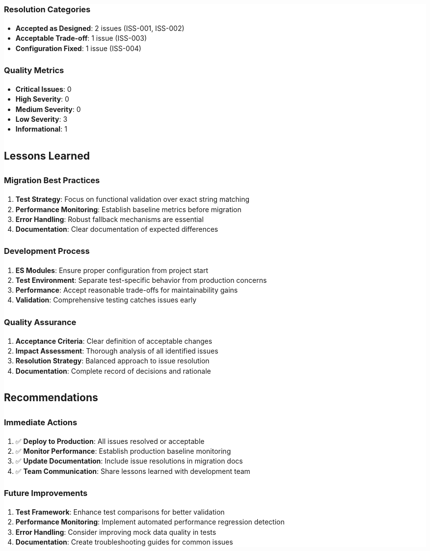 ### Resolution Categories

- **Accepted as Designed**: 2 issues (ISS-001, ISS-002)
- **Acceptable Trade-off**: 1 issue (ISS-003)
- **Configuration Fixed**: 1 issue (ISS-004)

### Quality Metrics

- **Critical Issues**: 0
- **High Severity**: 0
- **Medium Severity**: 0
- **Low Severity**: 3
- **Informational**: 1

## Lessons Learned

### Migration Best Practices

1. **Test Strategy**: Focus on functional validation over exact string matching
2. **Performance Monitoring**: Establish baseline metrics before migration
3. **Error Handling**: Robust fallback mechanisms are essential
4. **Documentation**: Clear documentation of expected differences

### Development Process

1. **ES Modules**: Ensure proper configuration from project start
2. **Test Environment**: Separate test-specific behavior from production concerns
3. **Performance**: Accept reasonable trade-offs for maintainability gains
4. **Validation**: Comprehensive testing catches issues early

### Quality Assurance

1. **Acceptance Criteria**: Clear definition of acceptable changes
2. **Impact Assessment**: Thorough analysis of all identified issues
3. **Resolution Strategy**: Balanced approach to issue resolution
4. **Documentation**: Complete record of decisions and rationale

## Recommendations

### Immediate Actions

1. ✅ **Deploy to Production**: All issues resolved or acceptable
2. ✅ **Monitor Performance**: Establish production baseline monitoring
3. ✅ **Update Documentation**: Include issue resolutions in migration docs
4. ✅ **Team Communication**: Share lessons learned with development team

### Future Improvements

1. **Test Framework**: Enhance test comparisons for better validation
2. **Performance Monitoring**: Implement automated performance regression detection
3. **Error Handling**: Consider improving mock data quality in tests
4. **Documentation**: Create troubleshooting guides for common issues
